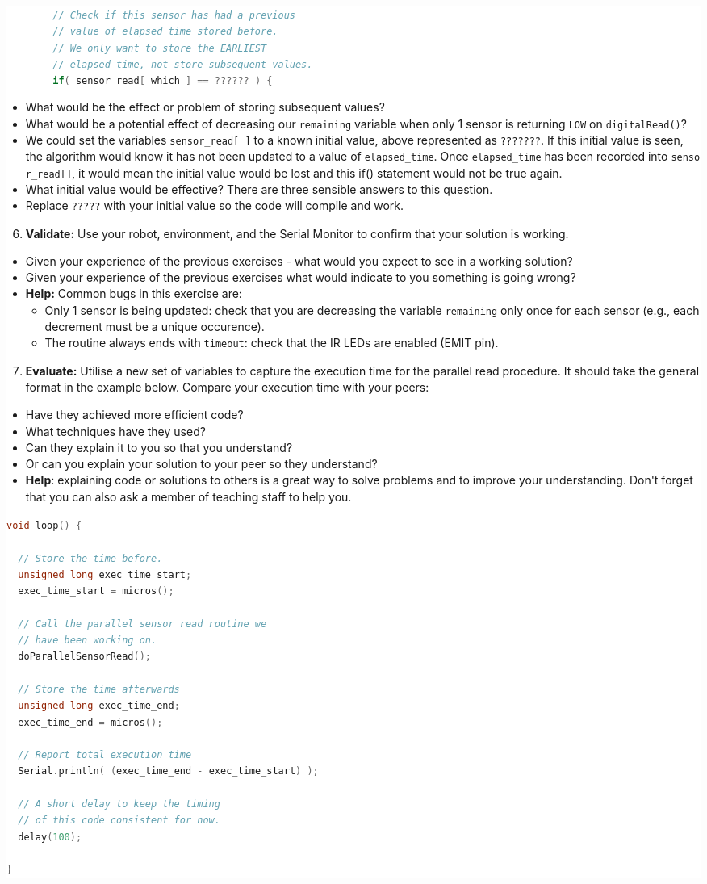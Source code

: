 ```c
        // Check if this sensor has had a previous
        // value of elapsed time stored before.
        // We only want to store the EARLIEST 
        // elapsed time, not store subsequent values.
        if( sensor_read[ which ] == ?????? ) {
```
  - What would be the effect or problem of storing subsequent values?
  - What would be a potential effect of decreasing our `remaining` variable when only 1 sensor is returning `LOW` on `digitalRead()`?
  - We could set the variables `sensor_read[ ]` to a known initial value, above represented as `???????`.  If this initial value is seen, the algorithm would know it has not been updated to a value of `elapsed_time`.  Once `elapsed_time` has been recorded into `sensor_read[]`, it would mean the initial value would be lost and this if() statement would not be true again.
  - What initial value would be effective?  There are three sensible answers to this question.  
  - Replace `?????` with your initial value so the code will compile and work.


6. **Validate:** Use your robot, environment, and the Serial Monitor to confirm that your solution is working.
  - Given your experience of the previous exercises - what would you expect to see in a working solution?
  - Given your experience of the previous exercises what would indicate to you something is going wrong?
  - **Help:** Common bugs in this exercise are:
    - Only 1 sensor is being updated: check that you are decreasing the variable `remaining` only once for each sensor (e.g., each decrement must be a unique occurence).
    - The routine always ends with `timeout`: check that the IR LEDs are enabled (EMIT pin).

7. **Evaluate:** Utilise a new set of variables to capture the execution time for the parallel read procedure.  It should take the general format in the example below.  Compare your execution time with your peers:  
  - Have they achieved more efficient code?  
  - What techniques have they used?  
  - Can they explain it to you so that you understand?  
  - Or can you explain your solution to your peer so they understand?
  - **Help**: explaining code or solutions to others is a great way to solve problems and to improve your understanding.  Don't forget that you can also ask a member of teaching staff to help you.  

```c
void loop() {

  // Store the time before.
  unsigned long exec_time_start;
  exec_time_start = micros();

  // Call the parallel sensor read routine we
  // have been working on.
  doParallelSensorRead();

  // Store the time afterwards
  unsigned long exec_time_end;
  exec_time_end = micros();

  // Report total execution time
  Serial.println( (exec_time_end - exec_time_start) );

  // A short delay to keep the timing
  // of this code consistent for now.
  delay(100);

}

```
